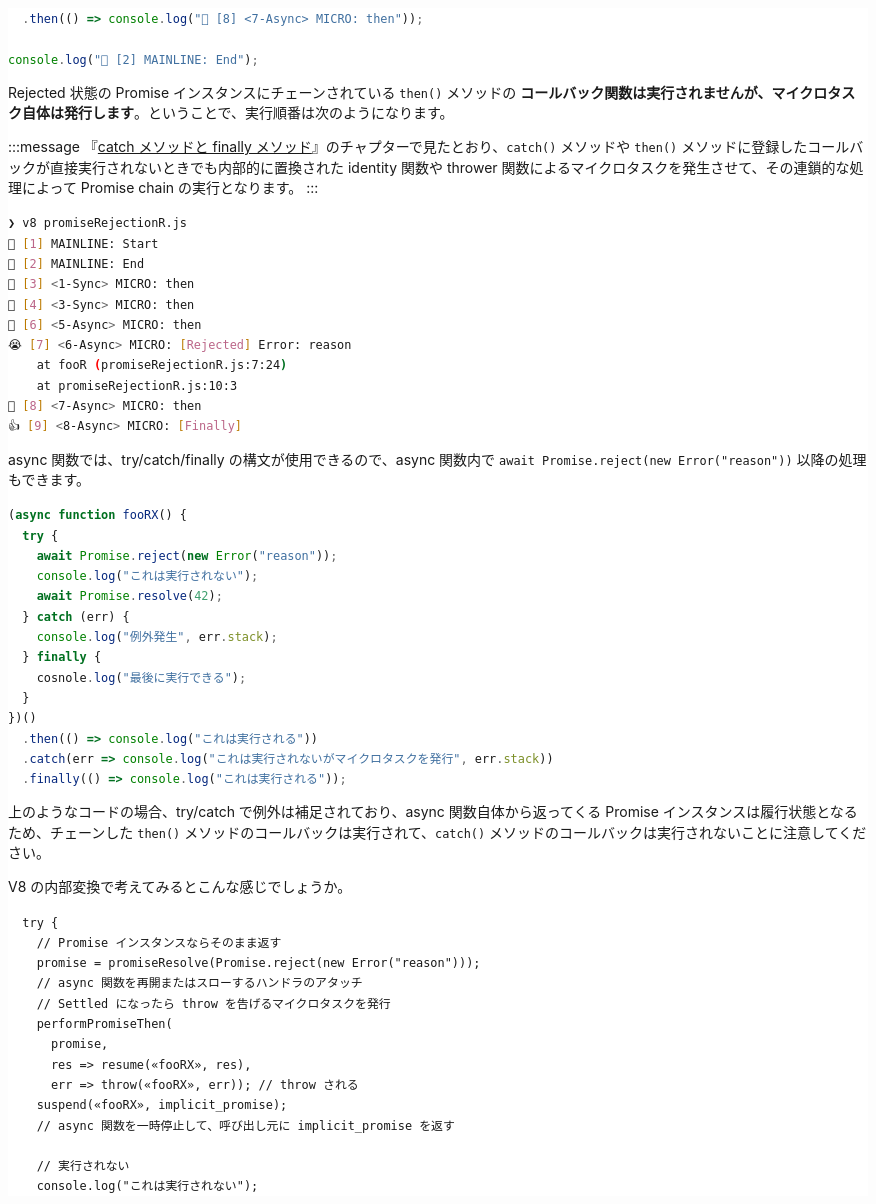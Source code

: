```js
  .then(() => console.log("🤪 [8] <7-Async> MICRO: then"));

console.log("🦖 [2] MAINLINE: End");
```

Rejected 状態の Promise インスタンスにチェーンされている `then()` メソッドの **コールバック関数は実行されませんが、マイクロタスク自体は発行します**。ということで、実行順番は次のようになります。

:::message
『[catch メソッドと finally メソッド](h-epasync-catch-finally)』のチャプターで見たとおり、`catch()` メソッドや `then()` メソッドに登録したコールバックが直接実行されないときでも内部的に置換された identity 関数や thrower 関数によるマイクロタスクを発生させて、その連鎖的な処理によって Promise chain の実行となります。
:::

```sh
❯ v8 promiseRejectionR.js
🦖 [1] MAINLINE: Start
🦖 [2] MAINLINE: End
👦 [3] <1-Sync> MICRO: then
👦 [4] <3-Sync> MICRO: then
🤪 [6] <5-Async> MICRO: then
😭 [7] <6-Async> MICRO: [Rejected] Error: reason
    at fooR (promiseRejectionR.js:7:24)
    at promiseRejectionR.js:10:3
🤪 [8] <7-Async> MICRO: then
👍 [9] <8-Async> MICRO: [Finally]
```

async 関数では、try/catch/finally の構文が使用できるので、async 関数内で `await Promise.reject(new Error("reason"))` 以降の処理もできます。

```js
(async function fooRX() {
  try {
    await Promise.reject(new Error("reason"));
    console.log("これは実行されない");
    await Promise.resolve(42);
  } catch (err) {
    console.log("例外発生", err.stack);
  } finally {
    cosnole.log("最後に実行できる");
  }
})()
  .then(() => console.log("これは実行される"))
  .catch(err => console.log("これは実行されないがマイクロタスクを発行", err.stack))
  .finally(() => console.log("これは実行される"));
```

上のようなコードの場合、try/catch で例外は補足されており、async 関数自体から返ってくる Promise インスタンスは履行状態となるため、チェーンした `then()` メソッドのコールバックは実行されて、`catch()` メソッドのコールバックは実行されないことに注意してください。

V8 の内部変換で考えてみるとこんな感じでしょうか。

```js:V8_Converting
  try {
    // Promise インスタンスならそのまま返す
    promise = promiseResolve(Promise.reject(new Error("reason")));
    // async 関数を再開またはスローするハンドラのアタッチ
    // Settled になったら throw を告げるマイクロタスクを発行
    performPromiseThen(
      promise,
      res => resume(«fooRX», res),
      err => throw(«fooRX», err)); // throw される
    suspend(«fooRX», implicit_promise);
    // async 関数を一時停止して、呼び出し元に implicit_promise を返す

    // 実行されない
    console.log("これは実行されない");
```